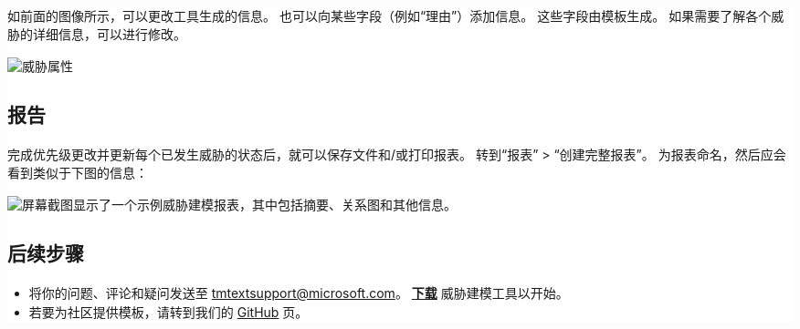 如前面的图像所示，可以更改工具生成的信息。 也可以向某些字段（例如“理由”）添加信息。 这些字段由模板生成。 如果需要了解各个威胁的详细信息，可以进行修改。

![威胁属性](./media/threat-modeling-tool-feature-overview/threatproperties.png)

## <a name="reports"></a>报告

完成优先级更改并更新每个已发生威胁的状态后，就可以保存文件和/或打印报表。 转到“报表” > “创建完整报表”。 为报表命名，然后应会看到类似于下图的信息：

![屏幕截图显示了一个示例威胁建模报表，其中包括摘要、关系图和其他信息。](./media/threat-modeling-tool-feature-overview/report.png)

## <a name="next-steps"></a>后续步骤

- 将你的问题、评论和疑问发送至 tmtextsupport@microsoft.com。 **[下载](https://aka.ms/threatmodelingtool)** 威胁建模工具以开始。
- 若要为社区提供模板，请转到我们的 [GitHub](https://github.com/Microsoft/threat-modeling-templates) 页。